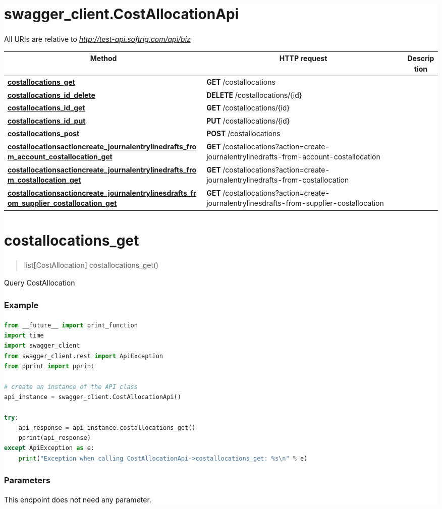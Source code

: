 # swagger_client.CostAllocationApi

All URIs are relative to *http://test-api.softrig.com/api/biz*

Method | HTTP request | Description
------------- | ------------- | -------------
[**costallocations_get**](CostAllocationApi.md#costallocations_get) | **GET** /costallocations | 
[**costallocations_id_delete**](CostAllocationApi.md#costallocations_id_delete) | **DELETE** /costallocations/{id} | 
[**costallocations_id_get**](CostAllocationApi.md#costallocations_id_get) | **GET** /costallocations/{id} | 
[**costallocations_id_put**](CostAllocationApi.md#costallocations_id_put) | **PUT** /costallocations/{id} | 
[**costallocations_post**](CostAllocationApi.md#costallocations_post) | **POST** /costallocations | 
[**costallocationsactioncreate_journalentrylinedrafts_from_account_costallocation_get**](CostAllocationApi.md#costallocationsactioncreate_journalentrylinedrafts_from_account_costallocation_get) | **GET** /costallocations?action&#x3D;create-journalentrylinedrafts-from-account-costallocation | 
[**costallocationsactioncreate_journalentrylinedrafts_from_costallocation_get**](CostAllocationApi.md#costallocationsactioncreate_journalentrylinedrafts_from_costallocation_get) | **GET** /costallocations?action&#x3D;create-journalentrylinedrafts-from-costallocation | 
[**costallocationsactioncreate_journalentrylinesdrafts_from_supplier_costallocation_get**](CostAllocationApi.md#costallocationsactioncreate_journalentrylinesdrafts_from_supplier_costallocation_get) | **GET** /costallocations?action&#x3D;create-journalentrylinesdrafts-from-supplier-costallocation | 

# **costallocations_get**
> list[CostAllocation] costallocations_get()



Query CostAllocation

### Example
```python
from __future__ import print_function
import time
import swagger_client
from swagger_client.rest import ApiException
from pprint import pprint

# create an instance of the API class
api_instance = swagger_client.CostAllocationApi()

try:
    api_response = api_instance.costallocations_get()
    pprint(api_response)
except ApiException as e:
    print("Exception when calling CostAllocationApi->costallocations_get: %s\n" % e)
```

### Parameters
This endpoint does not need any parameter.
